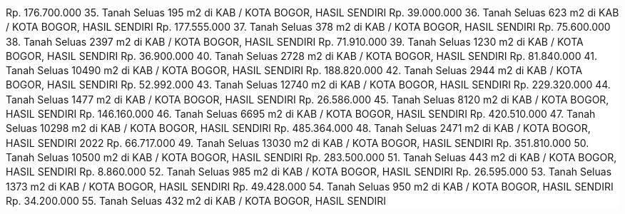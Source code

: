 Rp. 176.700.000
35.
Tanah Seluas 195 m2 di KAB / KOTA BOGOR, HASIL SENDIRI 
Rp. 39.000.000
36.
Tanah Seluas 623 m2 di KAB / KOTA BOGOR, HASIL SENDIRI 
Rp. 177.555.000
37.
Tanah Seluas 378 m2 di KAB / KOTA BOGOR, HASIL SENDIRI 
Rp. 75.600.000
38.
Tanah Seluas 2397 m2 di KAB / KOTA BOGOR, HASIL SENDIRI 
Rp. 71.910.000
39.
Tanah Seluas 1230 m2 di KAB / KOTA BOGOR, HASIL SENDIRI 
Rp. 36.900.000
40.
Tanah Seluas 2728 m2 di KAB / KOTA BOGOR, HASIL SENDIRI 
Rp. 81.840.000
41.
Tanah Seluas 10490 m2 di KAB / KOTA BOGOR, HASIL SENDIRI 
Rp. 188.820.000
42.
Tanah Seluas 2944 m2 di KAB / KOTA BOGOR, HASIL SENDIRI 
Rp. 52.992.000
43.
Tanah Seluas 12740 m2 di KAB / KOTA BOGOR, HASIL SENDIRI 
Rp. 229.320.000
44.
Tanah Seluas 1477 m2 di KAB / KOTA BOGOR, HASIL SENDIRI 
Rp. 26.586.000
45.
Tanah Seluas 8120 m2 di KAB / KOTA BOGOR, HASIL SENDIRI 
Rp. 146.160.000
46.
Tanah Seluas 6695 m2 di KAB / KOTA BOGOR, HASIL SENDIRI 
Rp. 420.510.000
47.
Tanah Seluas 10298 m2 di KAB / KOTA BOGOR, HASIL SENDIRI 
Rp. 485.364.000
48.
Tanah Seluas 2471 m2 di KAB / KOTA BOGOR, HASIL SENDIRI 
2022 
Rp. 66.717.000
49.
Tanah Seluas 13030 m2 di KAB / KOTA BOGOR, HASIL SENDIRI 
Rp. 351.810.000
50.
Tanah Seluas 10500 m2 di KAB / KOTA BOGOR, HASIL SENDIRI 
Rp. 283.500.000
51.
Tanah Seluas 443 m2 di KAB / KOTA BOGOR, HASIL SENDIRI 
Rp. 8.860.000
52.
Tanah Seluas 985 m2 di KAB / KOTA BOGOR, HASIL SENDIRI 
Rp. 26.595.000
53.
Tanah Seluas 1373 m2 di KAB / KOTA BOGOR, HASIL SENDIRI 
Rp. 49.428.000
54.
Tanah Seluas 950 m2 di KAB / KOTA BOGOR, HASIL SENDIRI 
Rp. 34.200.000
55.
Tanah Seluas 432 m2 di KAB / KOTA BOGOR, HASIL SENDIRI 